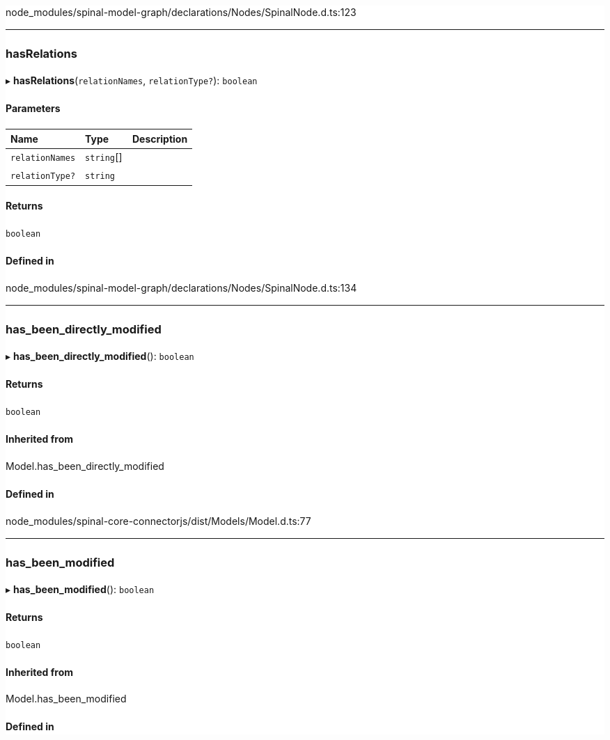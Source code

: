 node_modules/spinal-model-graph/declarations/Nodes/SpinalNode.d.ts:123

___

### hasRelations

▸ **hasRelations**(`relationNames`, `relationType?`): `boolean`

#### Parameters

| Name | Type | Description |
| :------ | :------ | :------ |
| `relationNames` | `string`[] |  |
| `relationType?` | `string` |  |

#### Returns

`boolean`

#### Defined in

node_modules/spinal-model-graph/declarations/Nodes/SpinalNode.d.ts:134

___

### has\_been\_directly\_modified

▸ **has_been_directly_modified**(): `boolean`

#### Returns

`boolean`

#### Inherited from

Model.has\_been\_directly\_modified

#### Defined in

node_modules/spinal-core-connectorjs/dist/Models/Model.d.ts:77

___

### has\_been\_modified

▸ **has_been_modified**(): `boolean`

#### Returns

`boolean`

#### Inherited from

Model.has\_been\_modified

#### Defined in
